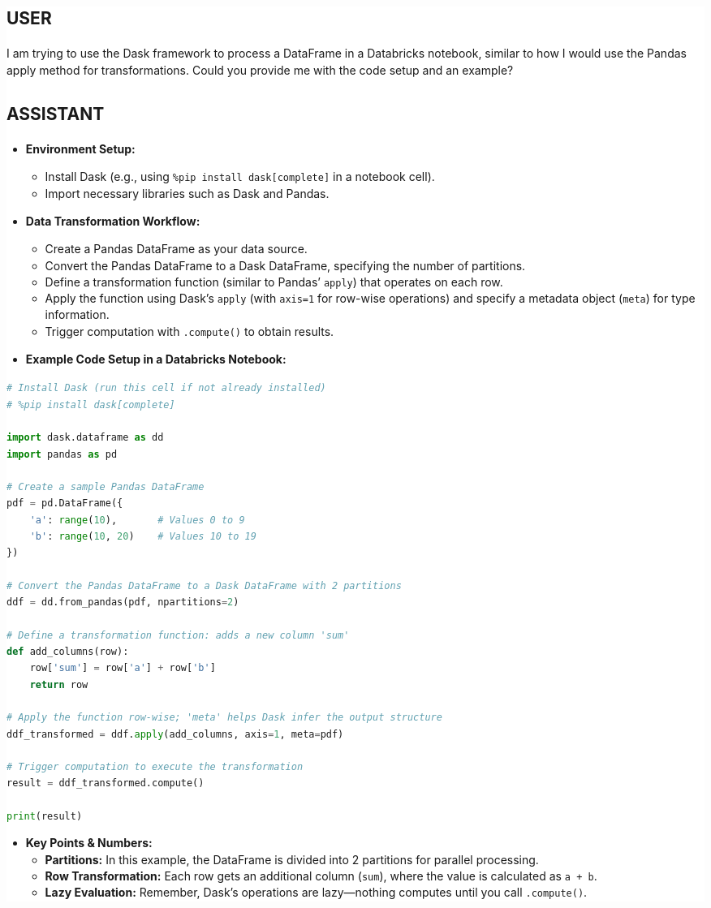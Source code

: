 ## USER
I am trying to use the Dask framework to process a DataFrame in a Databricks notebook, similar to how I would use the Pandas apply method for transformations. Could you provide me with the code setup and an example?


## ASSISTANT
- **Environment Setup:**  
  - Install Dask (e.g., using `%pip install dask[complete]` in a notebook cell).  
  - Import necessary libraries such as Dask and Pandas.

- **Data Transformation Workflow:**  
  - Create a Pandas DataFrame as your data source.  
  - Convert the Pandas DataFrame to a Dask DataFrame, specifying the number of partitions.  
  - Define a transformation function (similar to Pandas’ `apply`) that operates on each row.  
  - Apply the function using Dask’s `apply` (with `axis=1` for row-wise operations) and specify a metadata object (`meta`) for type information.  
  - Trigger computation with `.compute()` to obtain results.

- **Example Code Setup in a Databricks Notebook:**

```python
# Install Dask (run this cell if not already installed)
# %pip install dask[complete]

import dask.dataframe as dd
import pandas as pd

# Create a sample Pandas DataFrame
pdf = pd.DataFrame({
    'a': range(10),       # Values 0 to 9
    'b': range(10, 20)    # Values 10 to 19
})

# Convert the Pandas DataFrame to a Dask DataFrame with 2 partitions
ddf = dd.from_pandas(pdf, npartitions=2)

# Define a transformation function: adds a new column 'sum'
def add_columns(row):
    row['sum'] = row['a'] + row['b']
    return row

# Apply the function row-wise; 'meta' helps Dask infer the output structure
ddf_transformed = ddf.apply(add_columns, axis=1, meta=pdf)

# Trigger computation to execute the transformation
result = ddf_transformed.compute()

print(result)
```

- **Key Points & Numbers:**  
  - **Partitions:** In this example, the DataFrame is divided into 2 partitions for parallel processing.  
  - **Row Transformation:** Each row gets an additional column (`sum`), where the value is calculated as `a + b`.  
  - **Lazy Evaluation:** Remember, Dask’s operations are lazy—nothing computes until you call `.compute()`.
